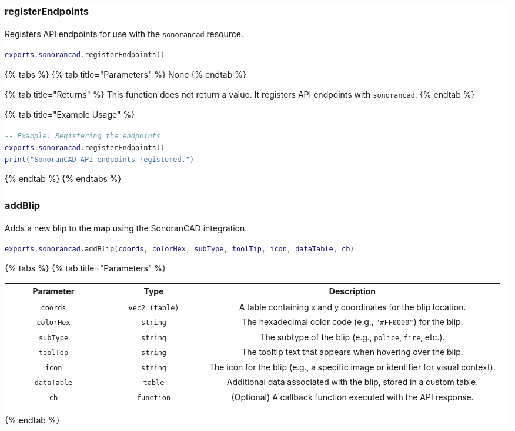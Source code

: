 ### registerEndpoints

Registers API endpoints for use with the `sonorancad` resource.

```lua
exports.sonorancad.registerEndpoints()
```

{% tabs %}
{% tab title="Parameters" %}
None
{% endtab %}

{% tab title="Returns" %}
This function does not return a value. It registers API endpoints with `sonorancad`.
{% endtab %}

{% tab title="Example Usage" %}
```lua
-- Example: Registering the endpoints
exports.sonorancad.registerEndpoints()
print("SonoranCAD API endpoints registered.")

```
{% endtab %}
{% endtabs %}

### addBlip

Adds a new blip to the map using the SonoranCAD integration.

```lua
exports.sonorancad.addBlip(coords, colorHex, subType, toolTip, icon, dataTable, cb)
```

{% tabs %}
{% tab title="Parameters" %}
<table><thead><tr><th width="152" align="center">Parameter</th><th width="161" align="center">Type</th><th align="center">Description</th></tr></thead><tbody><tr><td align="center"><code>coords</code></td><td align="center"><code>vec2 (table)</code></td><td align="center">A table containing <code>x</code> and <code>y</code> coordinates for the blip location.</td></tr><tr><td align="center"><code>colorHex</code></td><td align="center"><code>string</code></td><td align="center">The hexadecimal color code (e.g., <code>"#FF0000"</code>) for the blip.</td></tr><tr><td align="center"><code>subType</code></td><td align="center"><code>string</code></td><td align="center">The subtype of the blip (e.g., <code>police</code>, <code>fire</code>, etc.).</td></tr><tr><td align="center"><code>toolTop</code></td><td align="center"><code>string</code></td><td align="center">The tooltip text that appears when hovering over the blip.</td></tr><tr><td align="center"><code>icon</code></td><td align="center"><code>string</code></td><td align="center">The icon for the blip (e.g., a specific image or identifier for visual context).</td></tr><tr><td align="center"><code>dataTable</code></td><td align="center"><code>table</code></td><td align="center">Additional data associated with the blip, stored in a custom table.</td></tr><tr><td align="center"><code>cb</code></td><td align="center"><code>function</code></td><td align="center">(Optional) A callback function executed with the API response.</td></tr></tbody></table>
{% endtab %}
